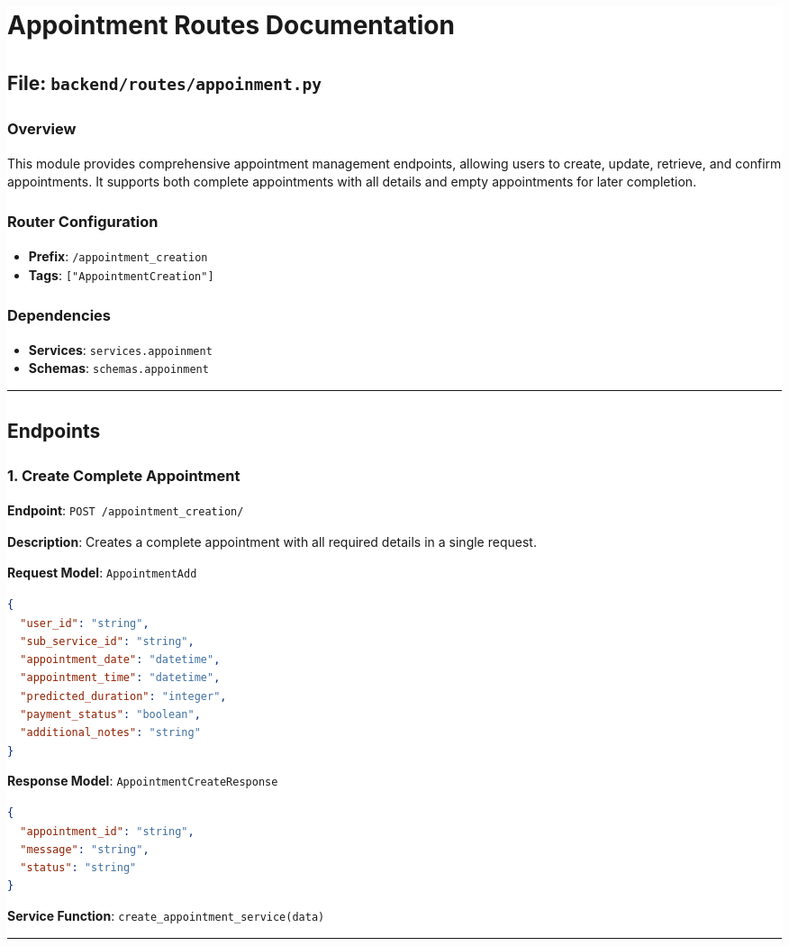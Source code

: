 # Appointment Routes Documentation

## File: `backend/routes/appoinment.py`

### Overview
This module provides comprehensive appointment management endpoints, allowing users to create, update, retrieve, and confirm appointments. It supports both complete appointments with all details and empty appointments for later completion.

### Router Configuration
- **Prefix**: `/appointment_creation`
- **Tags**: `["AppointmentCreation"]`

### Dependencies
- **Services**: `services.appoinment`
- **Schemas**: `schemas.appoinment`

---

## Endpoints

### 1. Create Complete Appointment
**Endpoint**: `POST /appointment_creation/`

**Description**: Creates a complete appointment with all required details in a single request.

**Request Model**: `AppointmentAdd`
```json
{
  "user_id": "string",
  "sub_service_id": "string",
  "appointment_date": "datetime",
  "appointment_time": "datetime",
  "predicted_duration": "integer",
  "payment_status": "boolean",
  "additional_notes": "string"
}
```

**Response Model**: `AppointmentCreateResponse`
```json
{
  "appointment_id": "string",
  "message": "string",
  "status": "string"
}
```

**Service Function**: `create_appointment_service(data)`

---